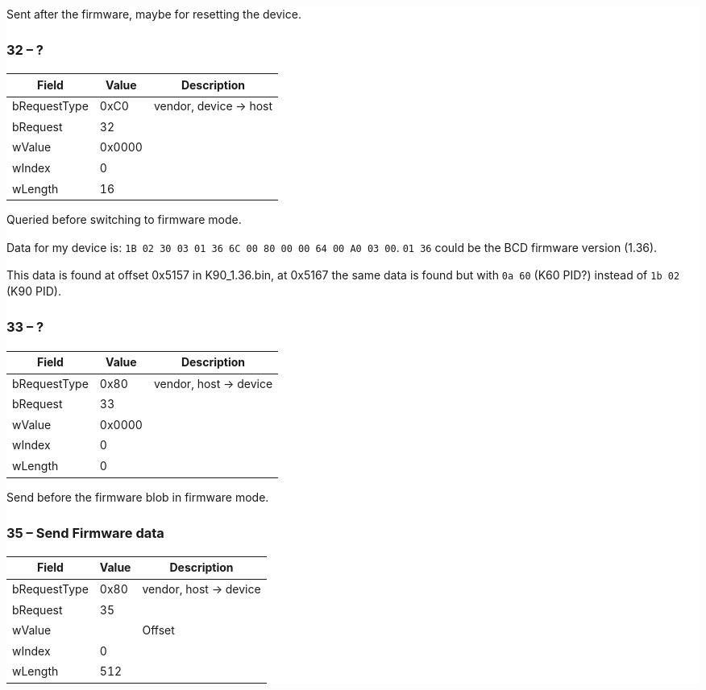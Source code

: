 Sent after the firmware, maybe for resetting the device.


### 32 – ?

| Field        | Value  | Description            |
| ------------ | ------ | ---------------------- |
| bRequestType | 0xC0   | vendor, device -> host |
| bRequest     | 32     |                        |
| wValue       | 0x0000 |                        |
| wIndex       | 0      |                        |
| wLength      | 16     |                        |

Queried before switching to firmware mode.

Data for my device is: `1B 02 30 03 01 36 6C 00 80 00 00 64 00 A0 03 00`. `01 36` could be the BCD firmware version (1.36).

This data is found at offset 0x5157 in K90_1.36.bin, at 0x5167 the same data is found but with `0a 60` (K60 PID?) instead of `1b 02` (K90 PID).


### 33 – ?

| Field        | Value  | Description            |
| ------------ | ------ | ---------------------- |
| bRequestType | 0x80   | vendor, host -> device |
| bRequest     | 33     |                        |
| wValue       | 0x0000 |                        |
| wIndex       | 0      |                        |
| wLength      | 0      |                        |

Send before the firmware blob in firmware mode.


### 35 – Send Firmware data

| Field        | Value  | Description            |
| ------------ | ------ | ---------------------- |
| bRequestType | 0x80   | vendor, host -> device |
| bRequest     | 35     |                        |
| wValue       |        | Offset                 |
| wIndex       | 0      |                        |
| wLength      | 512    |                        |
